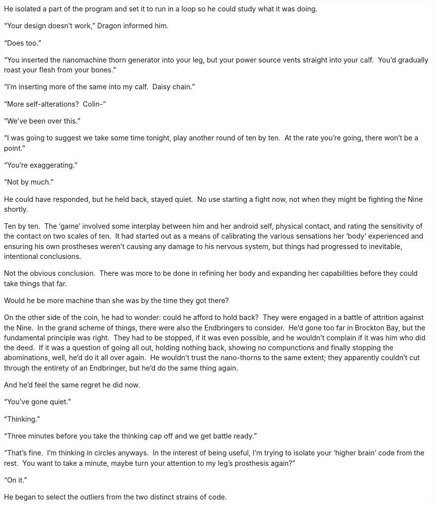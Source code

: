He isolated a part of the program and set it to run in a loop so he could study what it was doing.

“Your design doesn’t work,” Dragon informed him.

“Does too.”

“You inserted the nanomachine thorn generator into your leg, but your power source vents straight into your calf.  You’d gradually roast your flesh from your bones.”

“I’m inserting more of the same into my calf.  Daisy chain.”

“More self-alterations?  Colin-”

“We’ve been over this.”

“I was going to suggest we take some time tonight, play another round of ten by ten.  At the rate you’re going, there won’t be a point.”

“You’re exaggerating.”

“Not by much.”

He could have responded, but he held back, stayed quiet.  No use starting a fight now, not when they might be fighting the Nine shortly.

Ten by ten.  The ‘game’ involved some interplay between him and her android self, physical contact, and rating the sensitivity of the contact on two scales of ten.  It had started out as a means of calibrating the various sensations her ‘body’ experienced and ensuring his own prostheses weren’t causing any damage to his nervous system, but things had progressed to inevitable, intentional conclusions.

Not the obvious conclusion.  There was more to be done in refining her body and expanding her capabilities before they could take things that far.

Would he be more machine than she was by the time they got there?

On the other side of the coin, he had to wonder: could he afford to hold back?  They were engaged in a battle of attrition against the Nine.  In the grand scheme of things, there were also the Endbringers to consider.  He’d gone too far in Brockton Bay, but the fundamental principle was right.  They had to be stopped, if it was even possible, and he wouldn’t complain if it was him who did the deed.  If it was a question of going all out, holding nothing back, showing no compunctions and finally stopping the abominations, well, he’d do it all over again.  He wouldn’t trust the nano-thorns to the same extent; they apparently couldn’t cut through the entirety of an Endbringer, but he’d do the same thing again.

And he’d feel the same regret he did now.

“You’ve gone quiet.”

“Thinking.”

“Three minutes before you take the thinking cap off and we get battle ready.”

“That’s fine.  I’m thinking in circles anyways.  In the interest of being useful, I’m trying to isolate your ‘higher brain’ code from the rest.  You want to take a minute, maybe turn your attention to my leg’s prosthesis again?”

“On it.”

He began to select the outliers from the two distinct strains of code.
